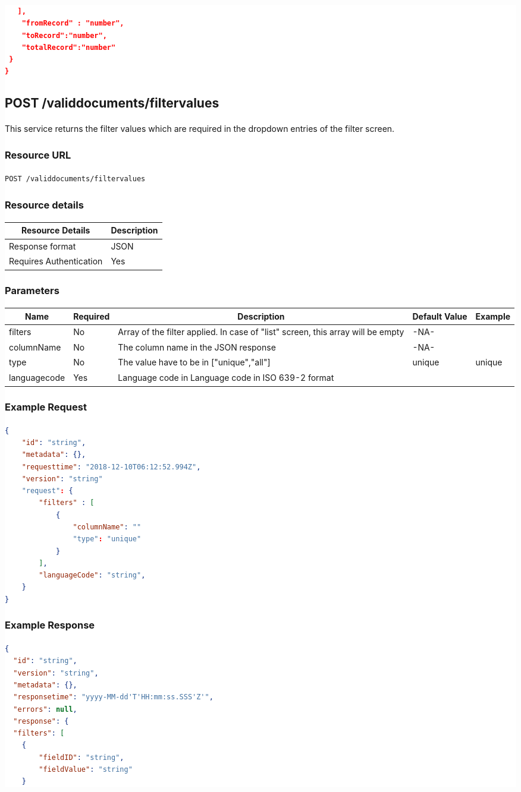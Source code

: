 ```JSON
   ],
	"fromRecord" : "number",
	"toRecord":"number",
	"totalRecord":"number"
 }
}
```

## POST /validdocuments/filtervalues
This service returns the filter values which are required in the dropdown entries of the filter screen.  

### Resource URL
`POST /validdocuments/filtervalues`

### Resource details
Resource Details | Description
------------ | -------------
Response format | JSON
Requires Authentication | Yes

### Parameters
Name | Required | Description | Default Value | Example
-----|----------|-------------|---------------|--------
filters|No|Array of the filter applied. In case of "list" screen, this array will be empty| -NA- |
columnName|No|The column name in the JSON response| -NA- |
type|No|The value have to be in ["unique","all"]| unique | unique
languagecode|Yes|Language code in Language code in ISO 639-2 format| | 

### Example Request
```JSON
{
	"id": "string",
	"metadata": {},
	"requesttime": "2018-12-10T06:12:52.994Z",
	"version": "string"
	"request": {
		"filters" : [
			{
				"columnName": ""
				"type": "unique"
			}
		],
		"languageCode": "string",
	}
}
```

### Example Response
```JSON
{
  "id": "string",
  "version": "string",
  "metadata": {},
  "responsetime": "yyyy-MM-dd'T'HH:mm:ss.SSS'Z'",
  "errors": null,
  "response": {
  "filters": [
	{
		"fieldID": "string",
		"fieldValue": "string"
	}
```